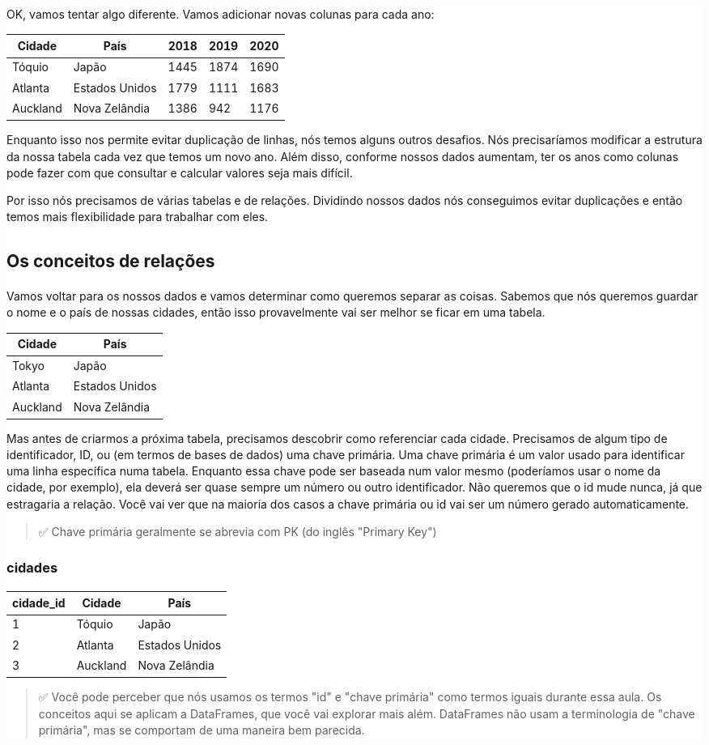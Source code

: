 OK, vamos tentar algo diferente. Vamos adicionar novas colunas para cada ano:


| Cidade     | País       | 2018 | 2019 | 2020 |
| -------- | ------------- | ---- | ---- | ---- |
| Tóquio    | Japão         | 1445 | 1874 | 1690 |
| Atlanta  | Estados Unidos | 1779 | 1111 | 1683 |
| Auckland | Nova Zelândia  | 1386 | 942  | 1176 |

Enquanto isso nos permite evitar duplicação de linhas, nós temos alguns outros desafios. Nós precisaríamos modificar a estrutura da nossa tabela cada vez que temos um novo ano. Além disso, conforme nossos dados aumentam, ter os anos como colunas pode fazer com que consultar e calcular valores seja mais difícil. 

Por isso nós precisamos de várias tabelas e de relações. Dividindo nossos dados nós conseguimos evitar duplicações e então temos mais flexibilidade para trabalhar com eles.

## Os conceitos de relações
Vamos voltar para os nossos dados e vamos determinar como queremos separar as coisas. Sabemos que nós queremos guardar o nome e o país de nossas cidades, então isso provavelmente vai ser melhor se ficar em uma tabela.

| Cidade     | País       |
| -------- | ------------- |
| Tokyo    | Japão         |
| Atlanta  | Estados Unidos |
| Auckland | Nova Zelândia   |

Mas antes de criarmos a próxima tabela, precisamos descobrir como referenciar cada cidade. Precisamos de algum tipo de identificador, ID, ou (em termos de bases de dados) uma chave primária. Uma chave primária é um valor usado para identificar uma linha específica numa tabela. Enquanto essa chave pode ser baseada num valor mesmo (poderíamos usar o nome da cidade, por exemplo), ela deverá ser quase sempre um número ou outro identificador. Não queremos que o id mude nunca, já que estragaria a relação. Você vai ver que na maioria dos casos a chave primária ou id vai ser um número gerado automaticamente.


> ✅ Chave primária geralmente se abrevia com PK (do inglês "Primary Key")

### cidades

| cidade_id | Cidade     | País       |
| ------- | -------- | ------------- |
| 1       | Tóquio    | Japão         |
| 2       | Atlanta  | Estados Unidos |
| 3       | Auckland | Nova Zelândia   |

> ✅ Você pode perceber que nós usamos os termos "id" e "chave primária" como termos iguais durante essa aula. Os conceitos aqui se aplicam a DataFrames, que você vai explorar mais além. DataFrames não usam a terminologia de "chave primária", mas se comportam de uma maneira bem parecida.
